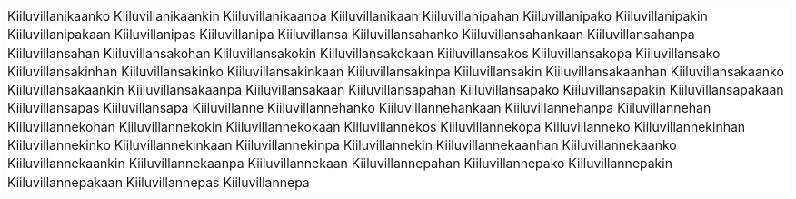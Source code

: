 Kiiluvillanikaanko
Kiiluvillanikaankin
Kiiluvillanikaanpa
Kiiluvillanikaan
Kiiluvillanipahan
Kiiluvillanipako
Kiiluvillanipakin
Kiiluvillanipakaan
Kiiluvillanipas
Kiiluvillanipa
Kiiluvillansa
Kiiluvillansahanko
Kiiluvillansahankaan
Kiiluvillansahanpa
Kiiluvillansahan
Kiiluvillansakohan
Kiiluvillansakokin
Kiiluvillansakokaan
Kiiluvillansakos
Kiiluvillansakopa
Kiiluvillansako
Kiiluvillansakinhan
Kiiluvillansakinko
Kiiluvillansakinkaan
Kiiluvillansakinpa
Kiiluvillansakin
Kiiluvillansakaanhan
Kiiluvillansakaanko
Kiiluvillansakaankin
Kiiluvillansakaanpa
Kiiluvillansakaan
Kiiluvillansapahan
Kiiluvillansapako
Kiiluvillansapakin
Kiiluvillansapakaan
Kiiluvillansapas
Kiiluvillansapa
Kiiluvillanne
Kiiluvillannehanko
Kiiluvillannehankaan
Kiiluvillannehanpa
Kiiluvillannehan
Kiiluvillannekohan
Kiiluvillannekokin
Kiiluvillannekokaan
Kiiluvillannekos
Kiiluvillannekopa
Kiiluvillanneko
Kiiluvillannekinhan
Kiiluvillannekinko
Kiiluvillannekinkaan
Kiiluvillannekinpa
Kiiluvillannekin
Kiiluvillannekaanhan
Kiiluvillannekaanko
Kiiluvillannekaankin
Kiiluvillannekaanpa
Kiiluvillannekaan
Kiiluvillannepahan
Kiiluvillannepako
Kiiluvillannepakin
Kiiluvillannepakaan
Kiiluvillannepas
Kiiluvillannepa